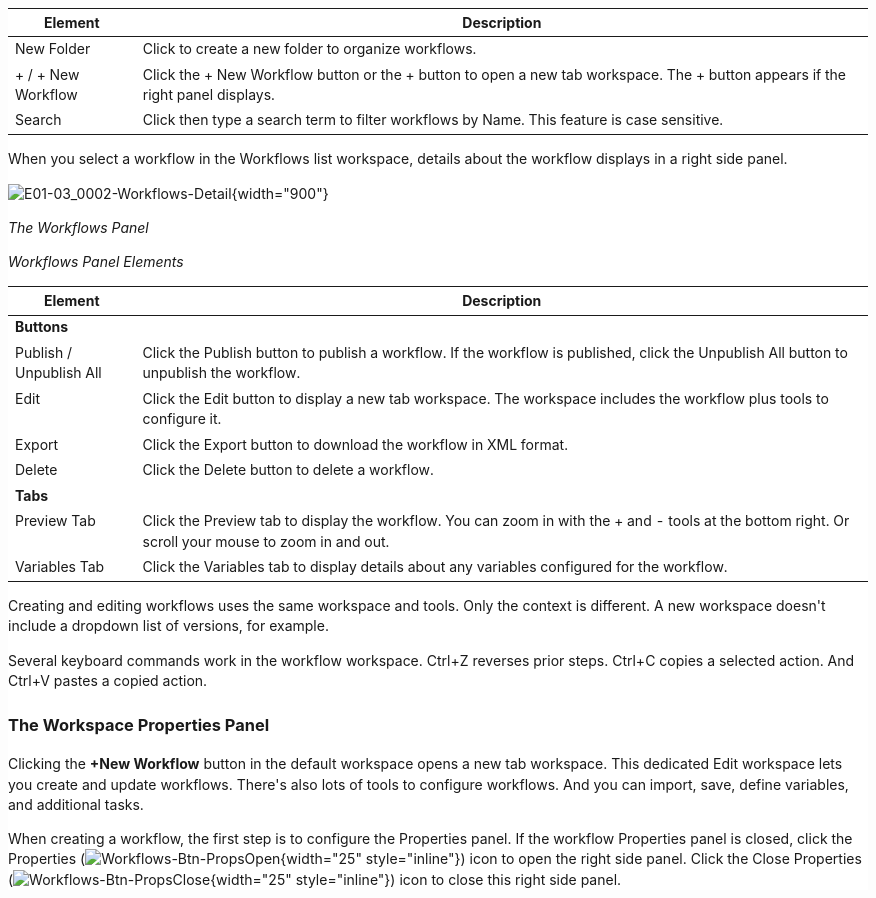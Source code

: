 |      Element       |                                                          Description                                                           |
|--------------------|--------------------------------------------------------------------------------------------------------------------------------|
| New Folder         | Click to create a new folder to organize workflows.                                                                            |
| + / + New Workflow | Click the + New Workflow button or the + button to open a new tab workspace. The + button appears if the right panel displays. |
| Search             | Click then type a search term to filter workflows by Name. This feature is case sensitive.                                     |

</chapter> 

<chapter title="The Workflows Panel" collapsible="true" level="5">
When you select a workflow in the Workflows list workspace, details about the workflow displays in a right side panel.

![E01-03_0002-Workflows-Detail](E01-03_0002-Workflows-Detail.png){width="900"}

*The Workflows Panel*

*Workflows Panel Elements*

|         Element         |                                                                     Description                                                                     |
|-------------------------|-----------------------------------------------------------------------------------------------------------------------------------------------------|
| **Buttons**                                                                                                                                                                  ||
| Publish / Unpublish All | Click the Publish button to publish a workflow. If the workflow is published, click the Unpublish All button to unpublish the workflow.             |
| Edit                    | Click the Edit button to display a new tab workspace. The workspace includes the workflow plus tools to configure it.                               |
| Export                  | Click the Export button to download the workflow in XML format.                                                                                     |
| Delete                  | Click the Delete button to delete a workflow.                                                                                                       |
| **Tabs**                                                                                                                                                                     ||
| Preview Tab             | Click the Preview tab to display the workflow. You can zoom in with the + and - tools at the bottom right. Or scroll your mouse to zoom in and out. |
| Variables Tab           | Click the Variables tab to display details about any variables configured for the workflow.                                                         |

</chapter> 

<chapter title="New and Edit Workflows Workspace" collapsible="true" level="5">
Creating and editing workflows uses the same workspace and tools. Only the context is different. A new workspace doesn't include a dropdown list of versions, for example.

Several keyboard commands work in the workflow workspace. Ctrl+Z reverses prior steps. Ctrl+C copies a selected action. And Ctrl+V pastes a copied action.

### The Workspace Properties Panel

Clicking the **+New Workflow** button in the default workspace opens a new tab workspace. This dedicated Edit workspace lets you create and update workflows. There's also lots of tools to configure workflows. And you can import, save, define variables, and additional tasks.

When creating a workflow, the first step is to configure the Properties panel. If the workflow Properties panel is closed, click the Properties (![Workflows-Btn-PropsOpen](Workflows-Btn-PropsOpen.png){width="25" style="inline"}) icon to open the right side panel. Click the Close Properties (![Workflows-Btn-PropsClose](Workflows-Btn-PropsClose.png){width="25" style="inline"}) icon to close this right side panel.

